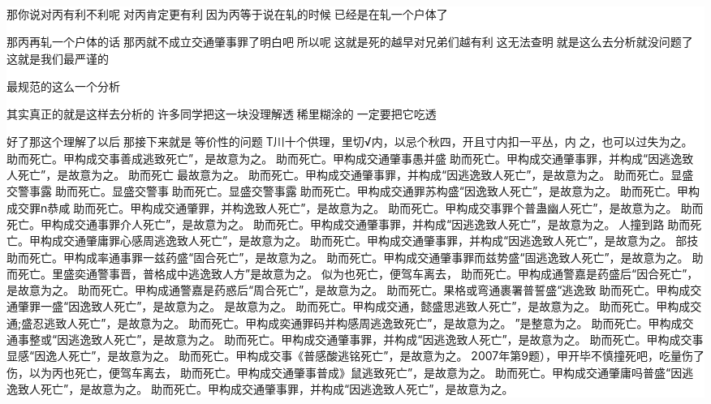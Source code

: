 那你说对丙有利不利呢
对丙肯定更有利
因为丙等于说在轧的时候
已经是在轧一个户体了

那丙再轧一个户体的话
那丙就不成立交通肇事罪了明白吧
所以呢
这就是死的越早对兄弟们越有利
这无法查明
就是这么去分析就没问题了
这就是我们最严谨的

最规范的这么一个分析

其实真正的就是这样去分析的
许多同学把这一块没理解透
稀里糊涂的
一定要把它吃透

好了那这个理解了以后
那接下来就是
等价性的问题
T川十个供理，里切√内，以忌个秋四，开且寸内扣一平丛，内
之，也可以过失为之。
助而死亡。甲构成交事善成逃致死亡”，是故意为之。
助而死亡。甲构成交通肇事愚并盛
助而死亡。甲构成交通肇事罪，并构成“因逃逸致人死亡”，是故意为之。
助而死亡
最故意为之。
助而死亡。甲构成交通肇事罪，并构成“因逃逸致人死亡”，是故意为之。
助而死亡。显盛交警事露
助而死亡。显盛交警事
助而死亡。显盛交警事露
助而死亡。甲构成交通罪苏构盛“因逸致人死亡”，是故意为之。
助而死亡。甲构成交罪n恭咸
助而死亡。甲构成交通肇罪，并构逸致人死亡”，是故意为之。
助而死亡。甲构成交事罪个普蛊幽人死亡”，是故意为之。
助而死亡。甲构成交通事罪介人死亡”，是故意为之。
助而死亡。甲构成交通肇事罪，并构成“因逃逸致人死亡”，是故意为之。
人撞到路
助而死亡。甲构成交通肇庸罪心感周逃逸致人死亡”，是故意为之。
助而死亡。甲构成交通肇事罪，并构成“因逃逸致人死亡”，是故意为之。
部技
助而死亡。甲构成率通事罪一兹药盛“固合死亡”，是故意为之。
助而死亡。甲构成交通肇事罪而兹势盛“固逃逸致人死亡”，是故意为之。
助而死亡。里盛奕通警事晋，普格成中逃逸致人方”是故意为之。
似为也死亡，便驾车离去，
助而死亡。甲构成通警嘉是药盛后“因合死亡”，是故意为之。
助而死亡。甲构成通警嘉是药惑后“周合死亡”，是故意为之。
助而死亡。果格或弯通裹署普誓盛“逃逸致
助而死亡。甲构成交通肇罪一盛“因逸致人死亡”，是故意为之。
是故意为之。
助而死亡。甲构成交通，懿盛思逃致人死亡”，是故意为之。
助而死亡。甲构成交通;盛忍逃致人死亡”，是故意为之。
助而死亡。甲构成奕通罪码并构感周逃逸致死亡”，是故意为之。
”是整意为之。
助而死亡。甲构成交通事整或“因逃逸致人死亡”，是故意为之。
助而死亡。甲构成交通肇事罪，并构成“因逃逸致人死亡”，是故意为之。
助而死亡。甲构成交事显感“因逸人死亡”，是故意为之。
助而死亡。甲构成交事《普感酸逃铭死亡”，是故意为之。
2007年第9题），甲开毕不慎撞死吧，吃量伤了伤，以为丙也死亡，便驾车离去，
助而死亡。甲构成交通肇事普成》鼠逃致死亡”，是故意为之。
助而死亡。甲构成交通肇庸吗普盛“因逃逸致人死亡”，是故意为之。
助而死亡。甲构成交通肇事罪，并构成“因逃逸致人死亡”，是故意为之。